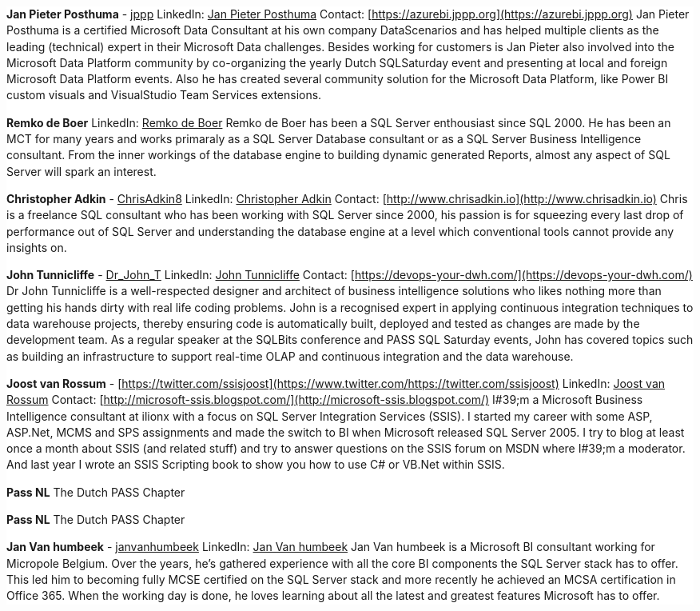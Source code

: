 **Jan Pieter Posthuma**  - [jppp](https://www.twitter.com/jppp)
LinkedIn: [Jan Pieter Posthuma](https://nl.linkedin.com/in/jpposthuma)
Contact: [https://azurebi.jppp.org](https://azurebi.jppp.org)
Jan Pieter Posthuma is a certified Microsoft Data Consultant at his own company DataScenarios and has helped multiple clients as the leading (technical) expert in their Microsoft Data challenges.
Besides working for customers is Jan Pieter also involved into the Microsoft Data Platform community by co-organizing the yearly Dutch SQLSaturday event and presenting at local and foreign Microsoft Data Platform events.
Also he has created several community solution for the Microsoft Data Platform, like Power BI custom visuals and VisualStudio Team Services extensions.
 
**Remko de Boer** 
LinkedIn: [Remko de Boer](?https://nl.linkedin.com/in/remko-de-boer-6155a52?)
Remko de Boer has been a SQL Server enthousiast since SQL 2000. He has been an MCT for many years and works primaraly as a SQL Server Database consultant or as a SQL Server Business Intelligence consultant. From the inner workings of the database engine to building dynamic generated Reports, almost any aspect of SQL Server will spark an interest.
 
**Christopher Adkin**  - [ChrisAdkin8](https://www.twitter.com/ChrisAdkin8)
LinkedIn: [Christopher Adkin](https://www.linkedin.com/in/wollatondba)
Contact: [http://www.chrisadkin.io](http://www.chrisadkin.io)
Chris is a freelance SQL consultant who has been working with SQL Server since 2000, his passion is for squeezing every last drop of performance out of SQL Server and understanding the database engine at a level which conventional tools cannot provide any insights on.
 
**John Tunnicliffe**  - [Dr_John_T](https://www.twitter.com/Dr_John_T)
LinkedIn: [John Tunnicliffe](http://www.linkedin.com/in/drjohntunnicliffe)
Contact: [https://devops-your-dwh.com/](https://devops-your-dwh.com/)
Dr John Tunnicliffe is a well-respected designer and architect of business intelligence solutions who likes nothing more than getting his hands dirty with real life coding problems.  John is a recognised expert in applying continuous integration techniques to data warehouse projects, thereby ensuring code is automatically built, deployed and tested as changes are made by the development team.  As a regular speaker at the SQLBits conference and PASS SQL Saturday events, John has covered topics such as building an infrastructure to support real-time OLAP and continuous integration and the data warehouse.
 
**Joost van Rossum**  - [https://twitter.com/ssisjoost](https://www.twitter.com/https://twitter.com/ssisjoost)
LinkedIn: [Joost van Rossum](http://nl.linkedin.com/in/joostvanrossum)
Contact: [http://microsoft-ssis.blogspot.com/](http://microsoft-ssis.blogspot.com/)
I#39;m a Microsoft Business Intelligence consultant at ilionx with a focus on SQL Server Integration Services (SSIS). I started my career with some ASP, ASP.Net, MCMS and SPS assignments and made the switch to BI when Microsoft released SQL Server 2005.
I try to blog at least once a month about SSIS (and related stuff) and  try to answer questions on the SSIS forum on MSDN where I#39;m a moderator. And last year I wrote an SSIS Scripting book to show you how to use C# or VB.Net within SSIS.
 
**Pass NL** 
The Dutch PASS Chapter
 
**Pass NL** 
The Dutch PASS Chapter
 
**Jan Van humbeek**  - [janvanhumbeek](https://www.twitter.com/janvanhumbeek)
LinkedIn: [Jan Van humbeek](https://be.linkedin.com/in/janvanhumbeek)
Jan Van humbeek is a Microsoft BI consultant working for Micropole Belgium.
Over the years, he’s gathered experience with all the core BI components the SQL Server stack has to offer.
This led him to becoming fully MCSE certified on the SQL Server stack and more recently he achieved an MCSA certification in Office 365.
When the working day is done, he loves learning about all the latest and greatest features Microsoft has to offer.
 